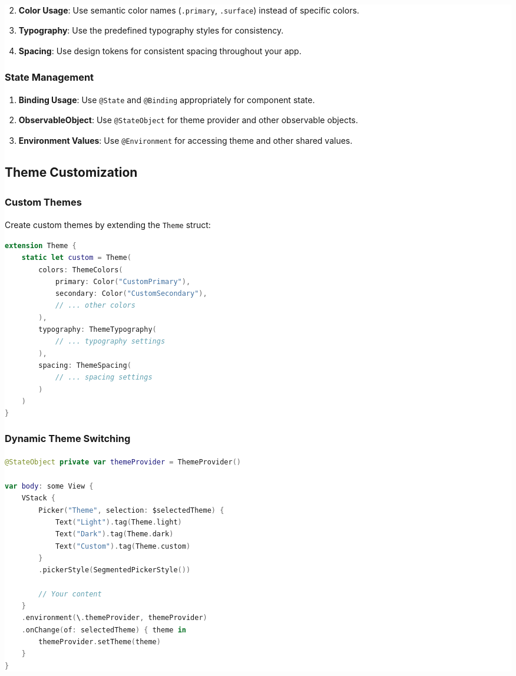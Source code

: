 2. **Color Usage**: Use semantic color names (`.primary`, `.surface`) instead of specific colors.

3. **Typography**: Use the predefined typography styles for consistency.

4. **Spacing**: Use design tokens for consistent spacing throughout your app.

### State Management

1. **Binding Usage**: Use `@State` and `@Binding` appropriately for component state.

2. **ObservableObject**: Use `@StateObject` for theme provider and other observable objects.

3. **Environment Values**: Use `@Environment` for accessing theme and other shared values.

## Theme Customization

### Custom Themes

Create custom themes by extending the `Theme` struct:

```swift
extension Theme {
    static let custom = Theme(
        colors: ThemeColors(
            primary: Color("CustomPrimary"),
            secondary: Color("CustomSecondary"),
            // ... other colors
        ),
        typography: ThemeTypography(
            // ... typography settings
        ),
        spacing: ThemeSpacing(
            // ... spacing settings
        )
    )
}
```

### Dynamic Theme Switching

```swift
@StateObject private var themeProvider = ThemeProvider()

var body: some View {
    VStack {
        Picker("Theme", selection: $selectedTheme) {
            Text("Light").tag(Theme.light)
            Text("Dark").tag(Theme.dark)
            Text("Custom").tag(Theme.custom)
        }
        .pickerStyle(SegmentedPickerStyle())
        
        // Your content
    }
    .environment(\.themeProvider, themeProvider)
    .onChange(of: selectedTheme) { theme in
        themeProvider.setTheme(theme)
    }
}
```
